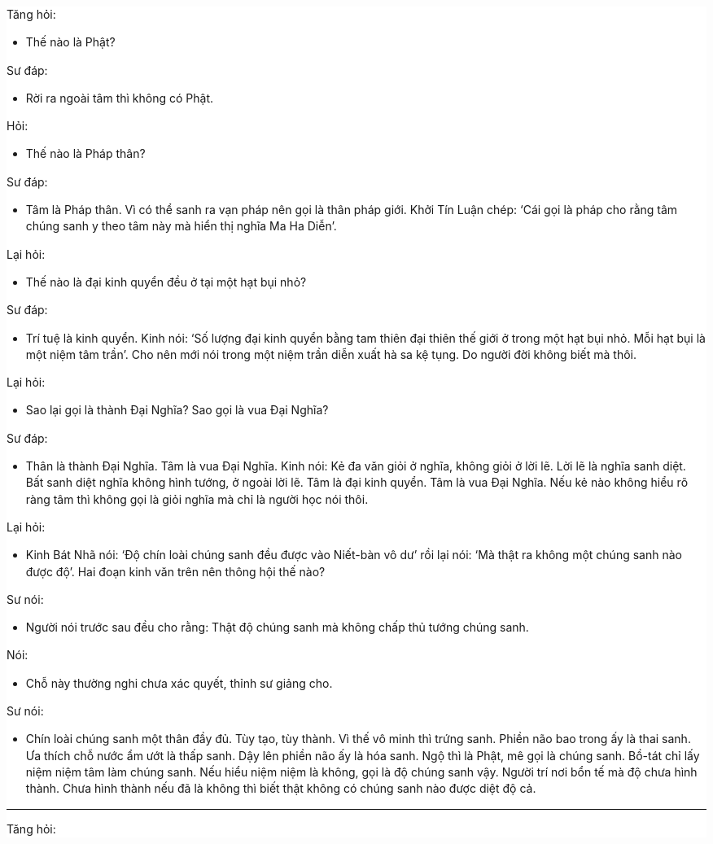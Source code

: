 Tăng hỏi:

- Thế nào là Phật?

Sư đáp:

- Rời ra ngoài tâm thì không có Phật.

Hỏi:

- Thế nào là Pháp thân?

Sư đáp:

- Tâm là Pháp thân. Vì có thể sanh ra vạn pháp nên gọi là thân pháp giới. Khởi Tín Luận chép: ‘Cái gọi là pháp cho rằng tâm chúng sanh y theo tâm này mà hiển thị nghĩa Ma Ha Diễn’.

Lại hỏi:

- Thế nào là đại kinh quyển đều ở tại một hạt bụi nhỏ?

Sư đáp:

- Trí tuệ là kinh quyển. Kinh nói: ‘Số lượng đại kinh quyển bằng tam thiên đại thiên thế giới ở trong một hạt bụi nhỏ. Mỗi hạt bụi là một niệm tâm trần’. Cho nên mới nói trong một niệm trần diễn xuất hà sa kệ tụng. Do người đời không biết mà thôi.

Lại hỏi:

- Sao lại gọi là thành Đại Nghĩa? Sao gọi là vua Đại Nghĩa?

Sư đáp:

- Thân là thành Đại Nghĩa. Tâm là vua Đại Nghĩa. Kinh nói: Kẻ đa văn giỏi ở nghĩa, không giỏi ở lời lẽ. Lời lẽ là nghĩa sanh diệt. Bất sanh diệt nghĩa không hình tướng, ở ngoài lời lẽ. Tâm là đại kinh quyển. Tâm là vua Đại Nghĩa. Nếu kẻ nào không hiểu rõ ràng tâm thì không gọi là giỏi nghĩa mà chỉ là người học nói thôi.

Lại hỏi:

- Kinh Bát Nhã nói: ‘Độ chín loài chúng sanh đều được vào Niết-bàn vô dư’ rồi lại nói: ‘Mà thật ra không một chúng sanh nào được độ’. Hai đoạn kinh văn trên nên thông hội thế nào?

Sư nói:

- Người nói trước sau đều cho rằng: Thật độ chúng sanh mà không chấp thủ tướng chúng sanh.

Nói:

- Chỗ này thường nghi chưa xác quyết, thỉnh sư giảng cho.

Sư nói:

- Chín loài chúng sanh một thân đầy đủ. Tùy tạo, tùy thành. Vì thế vô minh thì trứng sanh. Phiền não bao trong ấy là thai sanh. Ưa thích chỗ nước ẩm ướt là thấp sanh. Dậy lên phiền não ấy là hóa sanh. Ngộ thì là Phật, mê gọi là chúng sanh. Bồ-tát chỉ lấy niệm niệm tâm làm chúng sanh. Nếu hiểu niệm niệm là không, gọi là độ chúng sanh vậy. Người trí nơi bổn tế mà độ chưa hình thành. Chưa hình thành nếu đã là không thì biết thật không có chúng sanh nào được diệt độ cả.

<hr class="blog-rule" />

Tăng hỏi:
